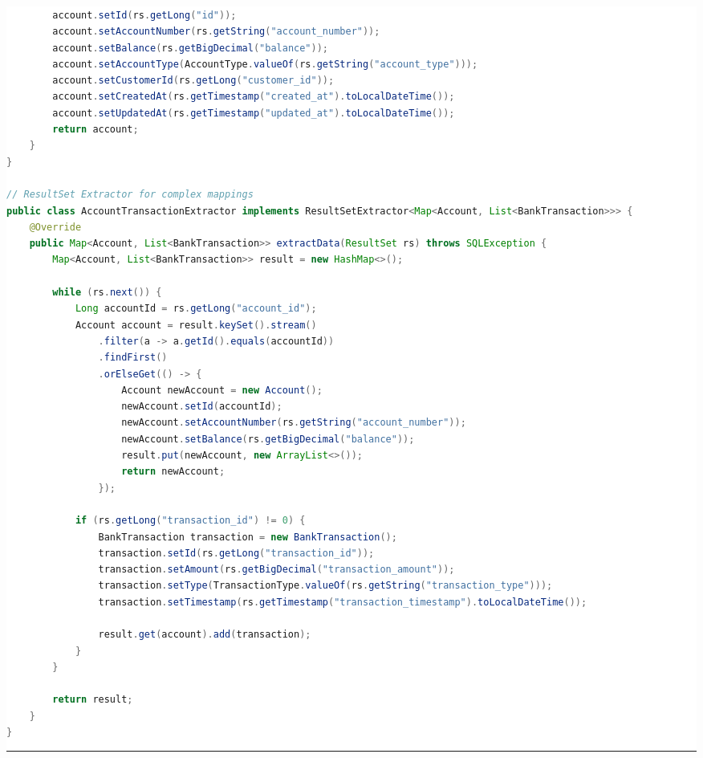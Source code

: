 ```java
        account.setId(rs.getLong("id"));
        account.setAccountNumber(rs.getString("account_number"));
        account.setBalance(rs.getBigDecimal("balance"));
        account.setAccountType(AccountType.valueOf(rs.getString("account_type")));
        account.setCustomerId(rs.getLong("customer_id"));
        account.setCreatedAt(rs.getTimestamp("created_at").toLocalDateTime());
        account.setUpdatedAt(rs.getTimestamp("updated_at").toLocalDateTime());
        return account;
    }
}

// ResultSet Extractor for complex mappings
public class AccountTransactionExtractor implements ResultSetExtractor<Map<Account, List<BankTransaction>>> {
    @Override
    public Map<Account, List<BankTransaction>> extractData(ResultSet rs) throws SQLException {
        Map<Account, List<BankTransaction>> result = new HashMap<>();

        while (rs.next()) {
            Long accountId = rs.getLong("account_id");
            Account account = result.keySet().stream()
                .filter(a -> a.getId().equals(accountId))
                .findFirst()
                .orElseGet(() -> {
                    Account newAccount = new Account();
                    newAccount.setId(accountId);
                    newAccount.setAccountNumber(rs.getString("account_number"));
                    newAccount.setBalance(rs.getBigDecimal("balance"));
                    result.put(newAccount, new ArrayList<>());
                    return newAccount;
                });

            if (rs.getLong("transaction_id") != 0) {
                BankTransaction transaction = new BankTransaction();
                transaction.setId(rs.getLong("transaction_id"));
                transaction.setAmount(rs.getBigDecimal("transaction_amount"));
                transaction.setType(TransactionType.valueOf(rs.getString("transaction_type")));
                transaction.setTimestamp(rs.getTimestamp("transaction_timestamp").toLocalDateTime());

                result.get(account).add(transaction);
            }
        }

        return result;
    }
}
```

---
